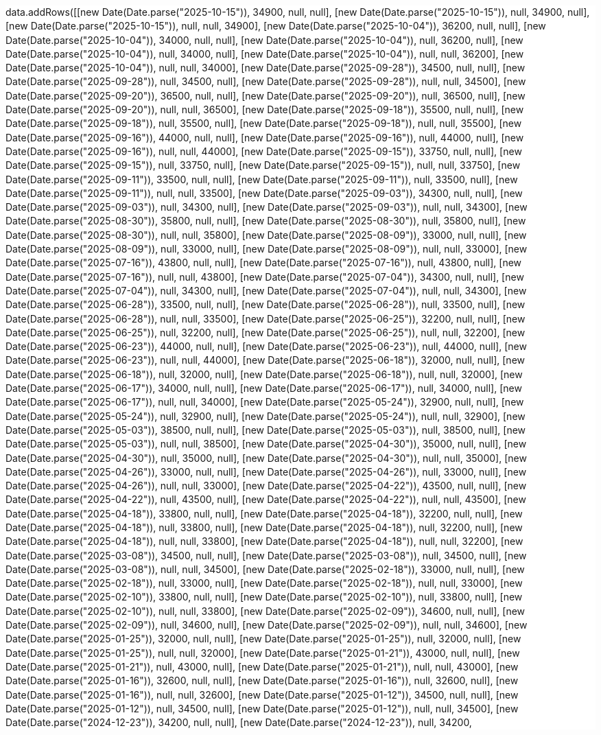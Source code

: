 
data.addRows([[new Date(Date.parse("2025-10-15")), 34900, null, null], [new Date(Date.parse("2025-10-15")), null, 34900, null], [new Date(Date.parse("2025-10-15")), null, null, 34900], [new Date(Date.parse("2025-10-04")), 36200, null, null], [new Date(Date.parse("2025-10-04")), 34000, null, null], [new Date(Date.parse("2025-10-04")), null, 36200, null], [new Date(Date.parse("2025-10-04")), null, 34000, null], [new Date(Date.parse("2025-10-04")), null, null, 36200], [new Date(Date.parse("2025-10-04")), null, null, 34000], [new Date(Date.parse("2025-09-28")), 34500, null, null], [new Date(Date.parse("2025-09-28")), null, 34500, null], [new Date(Date.parse("2025-09-28")), null, null, 34500], [new Date(Date.parse("2025-09-20")), 36500, null, null], [new Date(Date.parse("2025-09-20")), null, 36500, null], [new Date(Date.parse("2025-09-20")), null, null, 36500], [new Date(Date.parse("2025-09-18")), 35500, null, null], [new Date(Date.parse("2025-09-18")), null, 35500, null], [new Date(Date.parse("2025-09-18")), null, null, 35500], [new Date(Date.parse("2025-09-16")), 44000, null, null], [new Date(Date.parse("2025-09-16")), null, 44000, null], [new Date(Date.parse("2025-09-16")), null, null, 44000], [new Date(Date.parse("2025-09-15")), 33750, null, null], [new Date(Date.parse("2025-09-15")), null, 33750, null], [new Date(Date.parse("2025-09-15")), null, null, 33750], [new Date(Date.parse("2025-09-11")), 33500, null, null], [new Date(Date.parse("2025-09-11")), null, 33500, null], [new Date(Date.parse("2025-09-11")), null, null, 33500], [new Date(Date.parse("2025-09-03")), 34300, null, null], [new Date(Date.parse("2025-09-03")), null, 34300, null], [new Date(Date.parse("2025-09-03")), null, null, 34300], [new Date(Date.parse("2025-08-30")), 35800, null, null], [new Date(Date.parse("2025-08-30")), null, 35800, null], [new Date(Date.parse("2025-08-30")), null, null, 35800], [new Date(Date.parse("2025-08-09")), 33000, null, null], [new Date(Date.parse("2025-08-09")), null, 33000, null], [new Date(Date.parse("2025-08-09")), null, null, 33000], [new Date(Date.parse("2025-07-16")), 43800, null, null], [new Date(Date.parse("2025-07-16")), null, 43800, null], [new Date(Date.parse("2025-07-16")), null, null, 43800], [new Date(Date.parse("2025-07-04")), 34300, null, null], [new Date(Date.parse("2025-07-04")), null, 34300, null], [new Date(Date.parse("2025-07-04")), null, null, 34300], [new Date(Date.parse("2025-06-28")), 33500, null, null], [new Date(Date.parse("2025-06-28")), null, 33500, null], [new Date(Date.parse("2025-06-28")), null, null, 33500], [new Date(Date.parse("2025-06-25")), 32200, null, null], [new Date(Date.parse("2025-06-25")), null, 32200, null], [new Date(Date.parse("2025-06-25")), null, null, 32200], [new Date(Date.parse("2025-06-23")), 44000, null, null], [new Date(Date.parse("2025-06-23")), null, 44000, null], [new Date(Date.parse("2025-06-23")), null, null, 44000], [new Date(Date.parse("2025-06-18")), 32000, null, null], [new Date(Date.parse("2025-06-18")), null, 32000, null], [new Date(Date.parse("2025-06-18")), null, null, 32000], [new Date(Date.parse("2025-06-17")), 34000, null, null], [new Date(Date.parse("2025-06-17")), null, 34000, null], [new Date(Date.parse("2025-06-17")), null, null, 34000], [new Date(Date.parse("2025-05-24")), 32900, null, null], [new Date(Date.parse("2025-05-24")), null, 32900, null], [new Date(Date.parse("2025-05-24")), null, null, 32900], [new Date(Date.parse("2025-05-03")), 38500, null, null], [new Date(Date.parse("2025-05-03")), null, 38500, null], [new Date(Date.parse("2025-05-03")), null, null, 38500], [new Date(Date.parse("2025-04-30")), 35000, null, null], [new Date(Date.parse("2025-04-30")), null, 35000, null], [new Date(Date.parse("2025-04-30")), null, null, 35000], [new Date(Date.parse("2025-04-26")), 33000, null, null], [new Date(Date.parse("2025-04-26")), null, 33000, null], [new Date(Date.parse("2025-04-26")), null, null, 33000], [new Date(Date.parse("2025-04-22")), 43500, null, null], [new Date(Date.parse("2025-04-22")), null, 43500, null], [new Date(Date.parse("2025-04-22")), null, null, 43500], [new Date(Date.parse("2025-04-18")), 33800, null, null], [new Date(Date.parse("2025-04-18")), 32200, null, null], [new Date(Date.parse("2025-04-18")), null, 33800, null], [new Date(Date.parse("2025-04-18")), null, 32200, null], [new Date(Date.parse("2025-04-18")), null, null, 33800], [new Date(Date.parse("2025-04-18")), null, null, 32200], [new Date(Date.parse("2025-03-08")), 34500, null, null], [new Date(Date.parse("2025-03-08")), null, 34500, null], [new Date(Date.parse("2025-03-08")), null, null, 34500], [new Date(Date.parse("2025-02-18")), 33000, null, null], [new Date(Date.parse("2025-02-18")), null, 33000, null], [new Date(Date.parse("2025-02-18")), null, null, 33000], [new Date(Date.parse("2025-02-10")), 33800, null, null], [new Date(Date.parse("2025-02-10")), null, 33800, null], [new Date(Date.parse("2025-02-10")), null, null, 33800], [new Date(Date.parse("2025-02-09")), 34600, null, null], [new Date(Date.parse("2025-02-09")), null, 34600, null], [new Date(Date.parse("2025-02-09")), null, null, 34600], [new Date(Date.parse("2025-01-25")), 32000, null, null], [new Date(Date.parse("2025-01-25")), null, 32000, null], [new Date(Date.parse("2025-01-25")), null, null, 32000], [new Date(Date.parse("2025-01-21")), 43000, null, null], [new Date(Date.parse("2025-01-21")), null, 43000, null], [new Date(Date.parse("2025-01-21")), null, null, 43000], [new Date(Date.parse("2025-01-16")), 32600, null, null], [new Date(Date.parse("2025-01-16")), null, 32600, null], [new Date(Date.parse("2025-01-16")), null, null, 32600], [new Date(Date.parse("2025-01-12")), 34500, null, null], [new Date(Date.parse("2025-01-12")), null, 34500, null], [new Date(Date.parse("2025-01-12")), null, null, 34500], [new Date(Date.parse("2024-12-23")), 34200, null, null], [new Date(Date.parse("2024-12-23")), null, 34200,